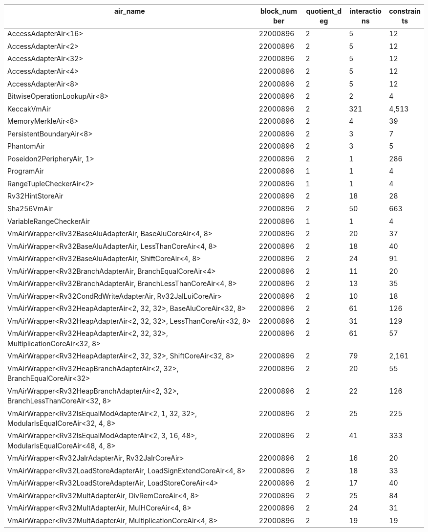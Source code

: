 | air_name | block_number | quotient_deg | interactions | constraints |
| --- | --- | --- | --- | --- |
| AccessAdapterAir<16> | 22000896 | 2 | 5 | 12 | 
| AccessAdapterAir<2> | 22000896 | 2 | 5 | 12 | 
| AccessAdapterAir<32> | 22000896 | 2 | 5 | 12 | 
| AccessAdapterAir<4> | 22000896 | 2 | 5 | 12 | 
| AccessAdapterAir<8> | 22000896 | 2 | 5 | 12 | 
| BitwiseOperationLookupAir<8> | 22000896 | 2 | 2 | 4 | 
| KeccakVmAir | 22000896 | 2 | 321 | 4,513 | 
| MemoryMerkleAir<8> | 22000896 | 2 | 4 | 39 | 
| PersistentBoundaryAir<8> | 22000896 | 2 | 3 | 7 | 
| PhantomAir | 22000896 | 2 | 3 | 5 | 
| Poseidon2PeripheryAir<BabyBearParameters>, 1> | 22000896 | 2 | 1 | 286 | 
| ProgramAir | 22000896 | 1 | 1 | 4 | 
| RangeTupleCheckerAir<2> | 22000896 | 1 | 1 | 4 | 
| Rv32HintStoreAir | 22000896 | 2 | 18 | 28 | 
| Sha256VmAir | 22000896 | 2 | 50 | 663 | 
| VariableRangeCheckerAir | 22000896 | 1 | 1 | 4 | 
| VmAirWrapper<Rv32BaseAluAdapterAir, BaseAluCoreAir<4, 8> | 22000896 | 2 | 20 | 37 | 
| VmAirWrapper<Rv32BaseAluAdapterAir, LessThanCoreAir<4, 8> | 22000896 | 2 | 18 | 40 | 
| VmAirWrapper<Rv32BaseAluAdapterAir, ShiftCoreAir<4, 8> | 22000896 | 2 | 24 | 91 | 
| VmAirWrapper<Rv32BranchAdapterAir, BranchEqualCoreAir<4> | 22000896 | 2 | 11 | 20 | 
| VmAirWrapper<Rv32BranchAdapterAir, BranchLessThanCoreAir<4, 8> | 22000896 | 2 | 13 | 35 | 
| VmAirWrapper<Rv32CondRdWriteAdapterAir, Rv32JalLuiCoreAir> | 22000896 | 2 | 10 | 18 | 
| VmAirWrapper<Rv32HeapAdapterAir<2, 32, 32>, BaseAluCoreAir<32, 8> | 22000896 | 2 | 61 | 126 | 
| VmAirWrapper<Rv32HeapAdapterAir<2, 32, 32>, LessThanCoreAir<32, 8> | 22000896 | 2 | 31 | 129 | 
| VmAirWrapper<Rv32HeapAdapterAir<2, 32, 32>, MultiplicationCoreAir<32, 8> | 22000896 | 2 | 61 | 57 | 
| VmAirWrapper<Rv32HeapAdapterAir<2, 32, 32>, ShiftCoreAir<32, 8> | 22000896 | 2 | 79 | 2,161 | 
| VmAirWrapper<Rv32HeapBranchAdapterAir<2, 32>, BranchEqualCoreAir<32> | 22000896 | 2 | 20 | 55 | 
| VmAirWrapper<Rv32HeapBranchAdapterAir<2, 32>, BranchLessThanCoreAir<32, 8> | 22000896 | 2 | 22 | 126 | 
| VmAirWrapper<Rv32IsEqualModAdapterAir<2, 1, 32, 32>, ModularIsEqualCoreAir<32, 4, 8> | 22000896 | 2 | 25 | 225 | 
| VmAirWrapper<Rv32IsEqualModAdapterAir<2, 3, 16, 48>, ModularIsEqualCoreAir<48, 4, 8> | 22000896 | 2 | 41 | 333 | 
| VmAirWrapper<Rv32JalrAdapterAir, Rv32JalrCoreAir> | 22000896 | 2 | 16 | 20 | 
| VmAirWrapper<Rv32LoadStoreAdapterAir, LoadSignExtendCoreAir<4, 8> | 22000896 | 2 | 18 | 33 | 
| VmAirWrapper<Rv32LoadStoreAdapterAir, LoadStoreCoreAir<4> | 22000896 | 2 | 17 | 40 | 
| VmAirWrapper<Rv32MultAdapterAir, DivRemCoreAir<4, 8> | 22000896 | 2 | 25 | 84 | 
| VmAirWrapper<Rv32MultAdapterAir, MulHCoreAir<4, 8> | 22000896 | 2 | 24 | 31 | 
| VmAirWrapper<Rv32MultAdapterAir, MultiplicationCoreAir<4, 8> | 22000896 | 2 | 19 | 19 | 